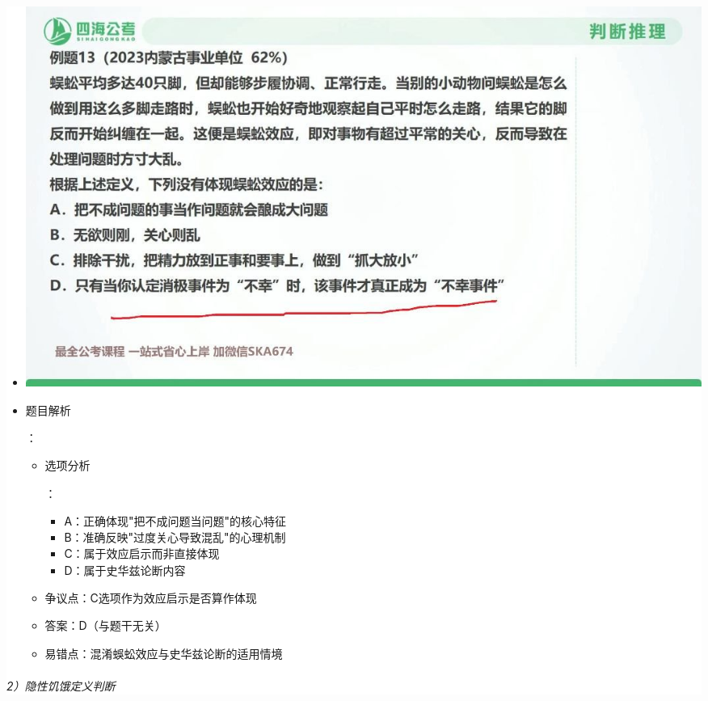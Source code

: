 - ![img](../public/%E5%88%A4%E6%96%AD%E6%8E%A8%E7%90%86/%E5%88%A4%E6%96%AD20250804/f03db5385na0631689a55a40593fdd89-1757513949873-4.jpeg)

- 题目解析

  ：

  - 选项分析

    ：

    - A：正确体现"把不成问题当问题"的核心特征
    - B：准确反映"过度关心导致混乱"的心理机制
    - C：属于效应启示而非直接体现
    - D：属于史华兹论断内容

  - 争议点：C选项作为效应启示是否算作体现

  - 答案：D（与题干无关）

  - 易错点：混淆蜈蚣效应与史华兹论断的适用情境

###### 2）隐性饥饿定义判断
